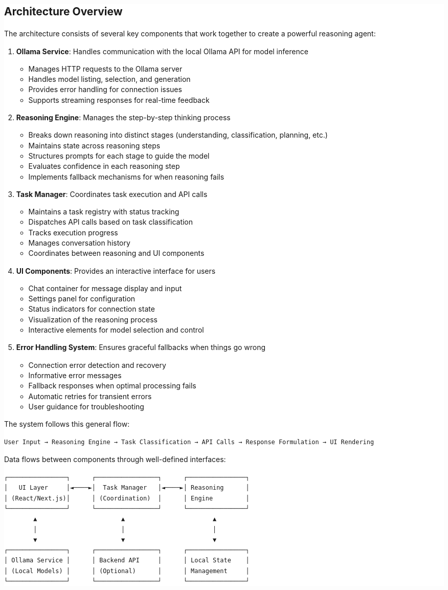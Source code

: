 ## Architecture Overview

The architecture consists of several key components that work together to create a powerful reasoning agent:

1. **Ollama Service**: Handles communication with the local Ollama API for model inference
   - Manages HTTP requests to the Ollama server
   - Handles model listing, selection, and generation
   - Provides error handling for connection issues
   - Supports streaming responses for real-time feedback

2. **Reasoning Engine**: Manages the step-by-step thinking process
   - Breaks down reasoning into distinct stages (understanding, classification, planning, etc.)
   - Maintains state across reasoning steps
   - Structures prompts for each stage to guide the model
   - Evaluates confidence in each reasoning step
   - Implements fallback mechanisms for when reasoning fails

3. **Task Manager**: Coordinates task execution and API calls
   - Maintains a task registry with status tracking
   - Dispatches API calls based on task classification
   - Tracks execution progress
   - Manages conversation history
   - Coordinates between reasoning and UI components

4. **UI Components**: Provides an interactive interface for users
   - Chat container for message display and input
   - Settings panel for configuration
   - Status indicators for connection state
   - Visualization of the reasoning process
   - Interactive elements for model selection and control

5. **Error Handling System**: Ensures graceful fallbacks when things go wrong
   - Connection error detection and recovery
   - Informative error messages
   - Fallback responses when optimal processing fails
   - Automatic retries for transient errors
   - User guidance for troubleshooting

The system follows this general flow:

```
User Input → Reasoning Engine → Task Classification → API Calls → Response Formulation → UI Rendering
```

Data flows between components through well-defined interfaces:

```
┌────────────────┐      ┌─────────────────┐      ┌────────────────┐
│   UI Layer     │◄────►│  Task Manager   │◄────►│ Reasoning      │
│ (React/Next.js)│      │ (Coordination)  │      │ Engine         │
└────────────────┘      └─────────────────┘      └────────────────┘
        ▲                       ▲                        ▲
        │                       │                        │
        ▼                       ▼                        ▼
┌────────────────┐      ┌─────────────────┐      ┌────────────────┐
│ Ollama Service │      │ Backend API     │      │ Local State    │
│ (Local Models) │      │ (Optional)      │      │ Management     │
└────────────────┘      └─────────────────┘      └────────────────┘
```
